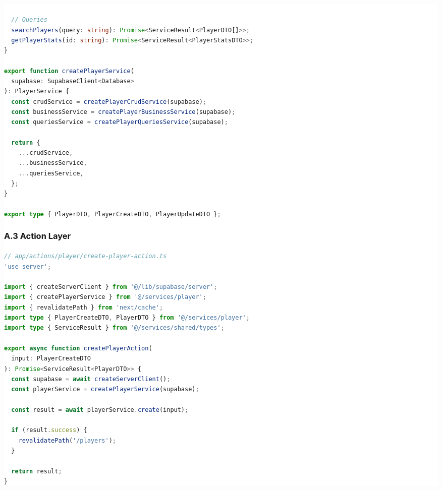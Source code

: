 ```typescript

  // Queries
  searchPlayers(query: string): Promise<ServiceResult<PlayerDTO[]>>;
  getPlayerStats(id: string): Promise<ServiceResult<PlayerStatsDTO>>;
}

export function createPlayerService(
  supabase: SupabaseClient<Database>
): PlayerService {
  const crudService = createPlayerCrudService(supabase);
  const businessService = createPlayerBusinessService(supabase);
  const queriesService = createPlayerQueriesService(supabase);

  return {
    ...crudService,
    ...businessService,
    ...queriesService,
  };
}

export type { PlayerDTO, PlayerCreateDTO, PlayerUpdateDTO };
```

### A.3 Action Layer

```typescript
// app/actions/player/create-player-action.ts
'use server';

import { createServerClient } from '@/lib/supabase/server';
import { createPlayerService } from '@/services/player';
import { revalidatePath } from 'next/cache';
import type { PlayerCreateDTO, PlayerDTO } from '@/services/player';
import type { ServiceResult } from '@/services/shared/types';

export async function createPlayerAction(
  input: PlayerCreateDTO
): Promise<ServiceResult<PlayerDTO>> {
  const supabase = await createServerClient();
  const playerService = createPlayerService(supabase);

  const result = await playerService.create(input);

  if (result.success) {
    revalidatePath('/players');
  }

  return result;
}
```
